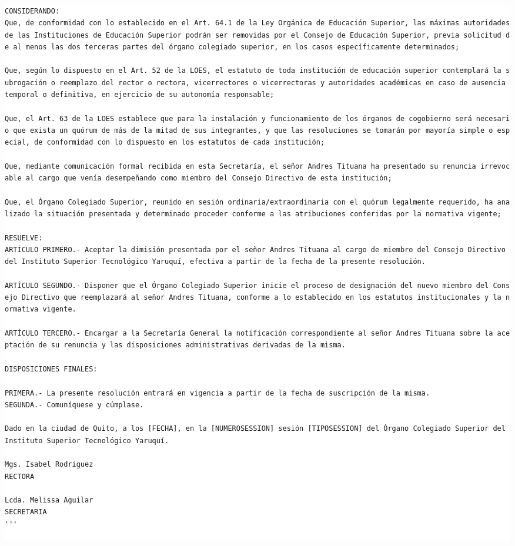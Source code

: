 ```
CONSIDERANDO:
Que, de conformidad con lo establecido en el Art. 64.1 de la Ley Orgánica de Educación Superior, las máximas autoridades de las Instituciones de Educación Superior podrán ser removidas por el Consejo de Educación Superior, previa solicitud de al menos las dos terceras partes del órgano colegiado superior, en los casos específicamente determinados;

Que, según lo dispuesto en el Art. 52 de la LOES, el estatuto de toda institución de educación superior contemplará la subrogación o reemplazo del rector o rectora, vicerrectores o vicerrectoras y autoridades académicas en caso de ausencia temporal o definitiva, en ejercicio de su autonomía responsable;

Que, el Art. 63 de la LOES establece que para la instalación y funcionamiento de los órganos de cogobierno será necesario que exista un quórum de más de la mitad de sus integrantes, y que las resoluciones se tomarán por mayoría simple o especial, de conformidad con lo dispuesto en los estatutos de cada institución;

Que, mediante comunicación formal recibida en esta Secretaría, el señor Andres Tituana ha presentado su renuncia irrevocable al cargo que venía desempeñando como miembro del Consejo Directivo de esta institución;

Que, el Órgano Colegiado Superior, reunido en sesión ordinaria/extraordinaria con el quórum legalmente requerido, ha analizado la situación presentada y determinado proceder conforme a las atribuciones conferidas por la normativa vigente;

RESUELVE:
ARTÍCULO PRIMERO.- Aceptar la dimisión presentada por el señor Andres Tituana al cargo de miembro del Consejo Directivo del Instituto Superior Tecnológico Yaruquí, efectiva a partir de la fecha de la presente resolución.

ARTÍCULO SEGUNDO.- Disponer que el Órgano Colegiado Superior inicie el proceso de designación del nuevo miembro del Consejo Directivo que reemplazará al señor Andres Tituana, conforme a lo establecido en los estatutos institucionales y la normativa vigente.

ARTÍCULO TERCERO.- Encargar a la Secretaría General la notificación correspondiente al señor Andres Tituana sobre la aceptación de su renuncia y las disposiciones administrativas derivadas de la misma.

DISPOSICIONES FINALES:

PRIMERA.- La presente resolución entrará en vigencia a partir de la fecha de suscripción de la misma.
SEGUNDA.- Comuníquese y cúmplase.

Dado en la ciudad de Quito, a los [FECHA], en la [NUMEROSESSION] sesión [TIPOSESSION] del Órgano Colegiado Superior del Instituto Superior Tecnológico Yaruquí.

Mgs. Isabel Rodriguez
RECTORA

Lcda. Melissa Aguilar
SECRETARIA
'''


```